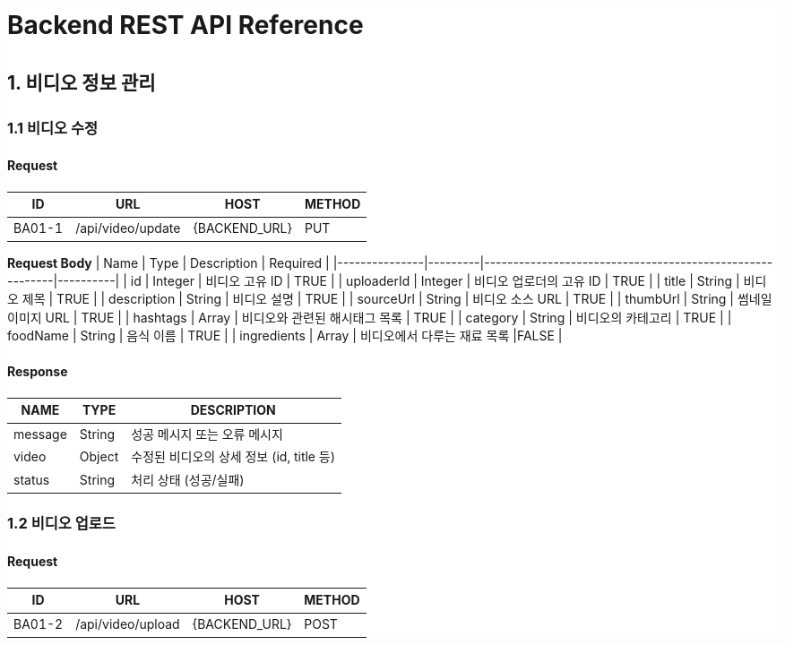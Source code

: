 # Backend REST API Reference

## 1. 비디오 정보 관리

### 1.1 비디오 수정

#### **Request**

| ID     | URL              | HOST        | METHOD  |
|--------|------------------|-------------|---------|
| BA01-1 | /api/video/update | {BACKEND_URL}  | PUT     |

**Request Body**
| Name          | Type    | Description                                              | Required |
|---------------|---------|----------------------------------------------------------|----------|
| id            | Integer | 비디오 고유 ID                                           | TRUE      |
| uploaderId    | Integer | 비디오 업로더의 고유 ID                                  | TRUE      |
| title         | String  | 비디오 제목                                              | TRUE      |
| description   | String  | 비디오 설명                                              | TRUE      |
| sourceUrl     | String  | 비디오 소스 URL                                          | TRUE      |
| thumbUrl      | String  | 썸네일 이미지 URL                                        | TRUE      |
| hashtags      | Array   | 비디오와 관련된 해시태그 목록                            | TRUE      |
| category      | String  | 비디오의 카테고리                                        | TRUE      |
| foodName      | String  | 음식 이름                                                | TRUE      |
| ingredients   | Array   | 비디오에서 다루는 재료 목록                              |FALSE      |

#### **Response**
| NAME    | TYPE   | DESCRIPTION                                  |
|---------|--------|----------------------------------------------|
| message | String | 성공 메시지 또는 오류 메시지               |
| video   | Object | 수정된 비디오의 상세 정보 (id, title 등)    |
| status  | String | 처리 상태 (성공/실패)                        |


### 1.2 비디오 업로드

#### **Request**

| ID     | URL              | HOST        | METHOD  |
|--------|------------------|-------------|---------|
| BA01-2 | /api/video/upload | {BACKEND_URL}  | POST    |
